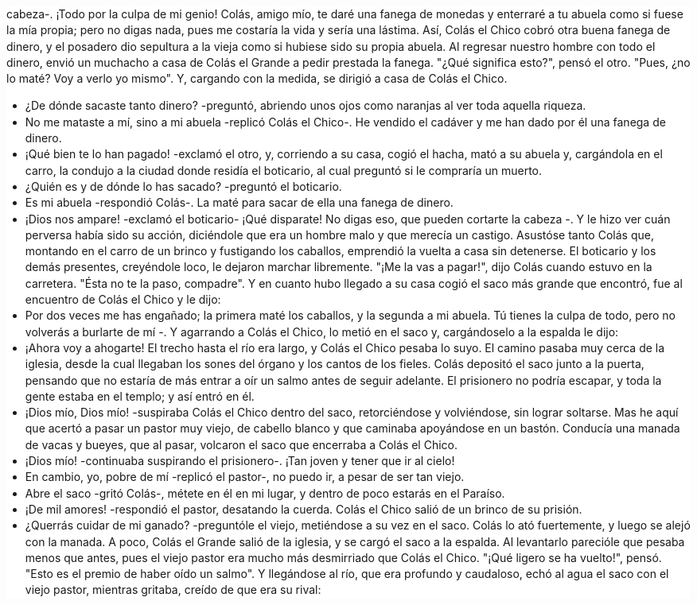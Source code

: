 cabeza-. ¡Todo por la culpa de mi genio! Colás, amigo mío, te daré una
fanega de monedas y enterraré a tu abuela como si fuese la mía propia;
pero no digas nada, pues me costaría la vida y sería una lástima.
Así, Colás el Chico cobró otra buena fanega de dinero, y el posadero dio
sepultura a la vieja como si hubiese sido su propia abuela.
Al regresar nuestro hombre con todo el dinero, envió un muchacho a casa
de Colás el Grande a pedir prestada la fanega.
"¿Qué significa esto?", pensó el otro. "Pues, ¿no lo maté? Voy a
verlo yo mismo". Y, cargando con la medida, se dirigió a casa de Colás
el Chico.
- ¿De dónde sacaste tanto dinero? -preguntó, abriendo unos ojos como
naranjas al ver toda aquella riqueza.
- No me mataste a mí, sino a mi abuela -replicó Colás el Chico-. He
vendido el cadáver y me han dado por él una fanega de dinero.
- ¡Qué bien te lo han pagado! -exclamó el otro, y, corriendo a su casa,
cogió el hacha, mató a su abuela y, cargándola en el carro, la condujo a
la ciudad donde residía el boticario, al cual preguntó si le compraría
un muerto.
- ¿Quién es y de dónde lo has sacado? -preguntó el boticario.
- Es mi abuela -respondió Colás-. La maté para sacar de ella una fanega
de dinero.
- ¡Dios nos ampare! -exclamó el boticario- ¡Qué disparate! No digas eso,
que pueden cortarte la cabeza -. Y le hizo ver cuán perversa había sido
su acción, diciéndole que era un hombre malo y que merecía un castigo.
Asustóse tanto Colás que, montando en el carro de un brinco y fustigando
los caballos, emprendió la vuelta a casa sin detenerse. El boticario y
los demás presentes, creyéndole loco, le dejaron marchar libremente.
"¡Me la vas a pagar!", dijo Colás cuando estuvo en la carretera.
"Ésta no te la paso, compadre". Y en cuanto hubo llegado a su casa
cogió el saco más grande que encontró, fue al encuentro de Colás el
Chico y le dijo:
- Por dos veces me has engañado; la primera maté los caballos, y la
segunda a mi abuela. Tú tienes la culpa de todo, pero no volverás a
burlarte de mí -. Y agarrando a Colás el Chico, lo metió en el saco y,
cargándoselo a la espalda le dijo:
- ¡Ahora voy a ahogarte!
El trecho hasta el río era largo, y Colás el Chico pesaba lo suyo. El
camino pasaba muy cerca de la iglesia, desde la cual llegaban los sones
del órgano y los cantos de los fieles. Colás depositó el saco junto a la
puerta, pensando que no estaría de más entrar a oír un salmo antes de
seguir adelante. El prisionero no podría escapar, y toda la gente estaba
en el templo; y así entró en él.
- ¡Dios mío, Dios mío! -suspiraba Colás el Chico dentro del saco,
retorciéndose y volviéndose, sin lograr soltarse. Mas he aquí que acertó
a pasar un pastor muy viejo, de cabello blanco y que caminaba apoyándose
en un bastón. Conducía una manada de vacas y bueyes, que al pasar,
volcaron el saco que encerraba a Colás el Chico.
- ¡Dios mío! -continuaba suspirando el prisionero-. ¡Tan joven y tener
que ir al cielo!
- En cambio, yo, pobre de mí -replicó el pastor-, no puedo ir, a pesar
de ser tan viejo.
- Abre el saco -gritó Colás-, métete en él en mi lugar, y dentro de poco
estarás en el Paraíso.
- ¡De mil amores! -respondió el pastor, desatando la cuerda. Colás el
Chico salió de un brinco de su prisión.
- ¿Querrás cuidar de mi ganado? -preguntóle el viejo, metiéndose a su
vez en el saco. Colás lo ató fuertemente, y luego se alejó con la
manada.
A poco, Colás el Grande salió de la iglesia, y se cargó el saco a la
espalda. Al levantarlo parecióle que pesaba menos que antes, pues el
viejo pastor era mucho más desmirriado que Colás el Chico. "¡Qué ligero
se ha vuelto!", pensó. "Esto es el premio de haber oído un salmo". Y
llegándose al río, que era profundo y caudaloso, echó al agua el saco
con el viejo pastor, mientras gritaba, creído de que era su rival: